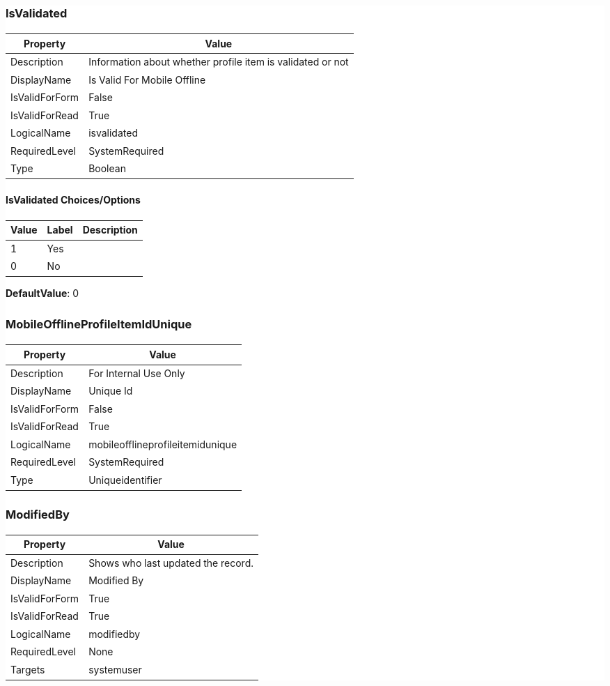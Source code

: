 

### <a name="BKMK_IsValidated"></a> IsValidated

|Property|Value|
|--------|-----|
|Description|Information about whether profile item is validated or not|
|DisplayName|Is Valid For Mobile Offline|
|IsValidForForm|False|
|IsValidForRead|True|
|LogicalName|isvalidated|
|RequiredLevel|SystemRequired|
|Type|Boolean|

#### IsValidated Choices/Options

|Value|Label|Description|
|-----|-----|--------|
|1|Yes||
|0|No||

**DefaultValue**: 0



### <a name="BKMK_MobileOfflineProfileItemIdUnique"></a> MobileOfflineProfileItemIdUnique

|Property|Value|
|--------|-----|
|Description|For Internal Use Only|
|DisplayName|Unique Id|
|IsValidForForm|False|
|IsValidForRead|True|
|LogicalName|mobileofflineprofileitemidunique|
|RequiredLevel|SystemRequired|
|Type|Uniqueidentifier|


### <a name="BKMK_ModifiedBy"></a> ModifiedBy

|Property|Value|
|--------|-----|
|Description|Shows who last updated the record.|
|DisplayName|Modified By|
|IsValidForForm|True|
|IsValidForRead|True|
|LogicalName|modifiedby|
|RequiredLevel|None|
|Targets|systemuser|
